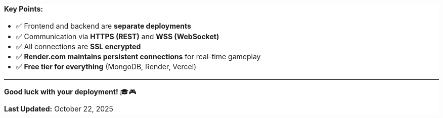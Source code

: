 ```
```

**Key Points:**
- ✅ Frontend and backend are **separate deployments**
- ✅ Communication via **HTTPS (REST)** and **WSS (WebSocket)**
- ✅ All connections are **SSL encrypted**
- ✅ **Render.com maintains persistent connections** for real-time gameplay
- ✅ **Free tier for everything** (MongoDB, Render, Vercel)

---

**Good luck with your deployment!** 🎓🎮

**Last Updated:** October 22, 2025

